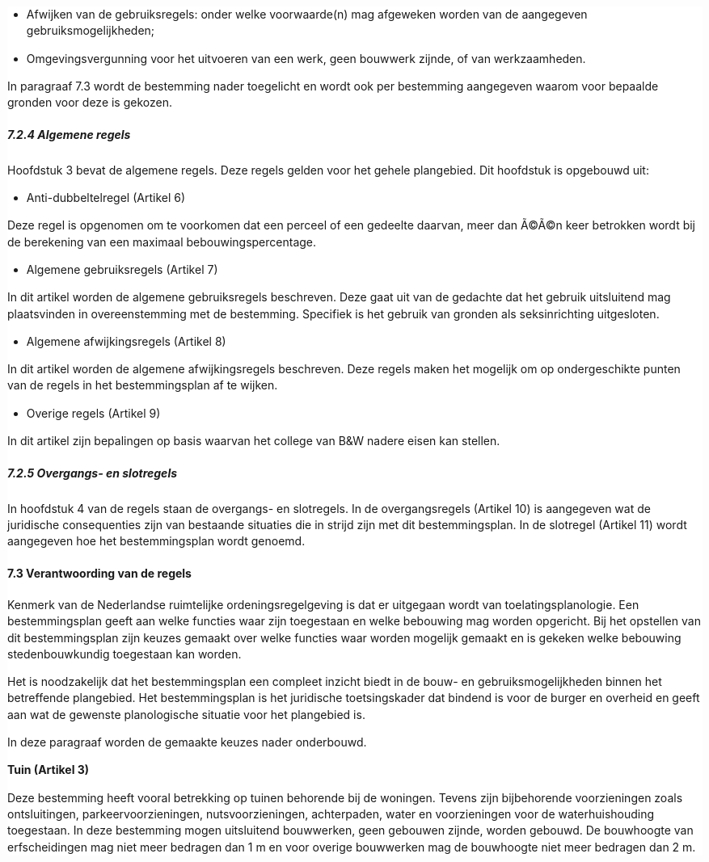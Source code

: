 * Afwijken van de gebruiksregels: onder welke voorwaarde(n) mag afgeweken worden van de aangegeven gebruiksmogelijkheden;

* Omgevingsvergunning voor het uitvoeren van een werk, geen bouwwerk zijnde, of van werkzaamheden.

In paragraaf 7\.3 wordt de bestemming nader toegelicht en wordt ook per bestemming aangegeven waarom voor bepaalde gronden voor deze is gekozen.

##### 7\.2\.4 Algemene regels

Hoofdstuk 3 bevat de algemene regels. Deze regels gelden voor het gehele plangebied. Dit hoofdstuk is opgebouwd uit:

* Anti\-dubbeltelregel (Artikel 6)

Deze regel is opgenomen om te voorkomen dat een perceel of een gedeelte daarvan, meer dan Ã©Ã©n keer betrokken wordt bij de berekening van een maximaal bebouwingspercentage.

* Algemene gebruiksregels (Artikel 7)

In dit artikel worden de algemene gebruiksregels beschreven. Deze gaat uit van de gedachte dat het gebruik uitsluitend mag plaatsvinden in overeenstemming met de bestemming. Specifiek is het gebruik van gronden als seksinrichting uitgesloten.

* Algemene afwijkingsregels (Artikel 8)

In dit artikel worden de algemene afwijkingsregels beschreven. Deze regels maken het mogelijk om op ondergeschikte punten van de regels in het bestemmingsplan af te wijken.

* Overige regels (Artikel 9)

In dit artikel zijn bepalingen op basis waarvan het college van B\&W nadere eisen kan stellen.

##### 7\.2\.5 Overgangs\- en slotregels

In hoofdstuk 4 van de regels staan de overgangs\- en slotregels. In de overgangsregels (Artikel 10) is aangegeven wat de juridische consequenties zijn van bestaande situaties die in strijd zijn met dit bestemmingsplan. In de slotregel (Artikel 11) wordt aangegeven hoe het bestemmingsplan wordt genoemd.

#### 7\.3 Verantwoording van de regels

Kenmerk van de Nederlandse ruimtelijke ordeningsregelgeving is dat er uitgegaan wordt van toelatingsplanologie. Een bestemmingsplan geeft aan welke functies waar zijn toegestaan en welke bebouwing mag worden opgericht. Bij het opstellen van dit bestemmingsplan zijn keuzes gemaakt over welke functies waar worden mogelijk gemaakt en is gekeken welke bebouwing stedenbouwkundig toegestaan kan worden.

Het is noodzakelijk dat het bestemmingsplan een compleet inzicht biedt in de bouw\- en gebruiksmogelijkheden binnen het betreffende plangebied. Het bestemmingsplan is het juridische toetsingskader dat bindend is voor de burger en overheid en geeft aan wat de gewenste planologische situatie voor het plangebied is.

In deze paragraaf worden de gemaakte keuzes nader onderbouwd.

**Tuin (Artikel 3)**

Deze bestemming heeft vooral betrekking op tuinen behorende bij de woningen. Tevens zijn bijbehorende voorzieningen zoals ontsluitingen, parkeervoorzieningen, nutsvoorzieningen, achterpaden, water en voorzieningen voor de waterhuishouding toegestaan. In deze bestemming mogen uitsluitend bouwwerken, geen gebouwen zijnde, worden gebouwd. De bouwhoogte van erfscheidingen mag niet meer bedragen dan 1 m en voor overige bouwwerken mag de bouwhoogte niet meer bedragen dan 2 m.
